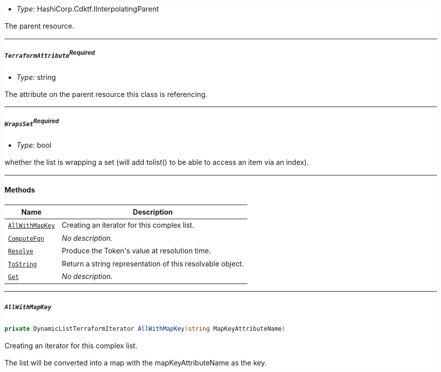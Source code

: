 - *Type:* HashiCorp.Cdktf.IInterpolatingParent

The parent resource.

---

##### `TerraformAttribute`<sup>Required</sup> <a name="TerraformAttribute" id="rhizo-co-terraform-provider-oci.dataOciDevopsBuildPipelineStage.DataOciDevopsBuildPipelineStageBuildPipelineStagePredecessorCollectionList.Initializer.parameter.terraformAttribute"></a>

- *Type:* string

The attribute on the parent resource this class is referencing.

---

##### `WrapsSet`<sup>Required</sup> <a name="WrapsSet" id="rhizo-co-terraform-provider-oci.dataOciDevopsBuildPipelineStage.DataOciDevopsBuildPipelineStageBuildPipelineStagePredecessorCollectionList.Initializer.parameter.wrapsSet"></a>

- *Type:* bool

whether the list is wrapping a set (will add tolist() to be able to access an item via an index).

---

#### Methods <a name="Methods" id="Methods"></a>

| **Name** | **Description** |
| --- | --- |
| <code><a href="#rhizo-co-terraform-provider-oci.dataOciDevopsBuildPipelineStage.DataOciDevopsBuildPipelineStageBuildPipelineStagePredecessorCollectionList.allWithMapKey">AllWithMapKey</a></code> | Creating an iterator for this complex list. |
| <code><a href="#rhizo-co-terraform-provider-oci.dataOciDevopsBuildPipelineStage.DataOciDevopsBuildPipelineStageBuildPipelineStagePredecessorCollectionList.computeFqn">ComputeFqn</a></code> | *No description.* |
| <code><a href="#rhizo-co-terraform-provider-oci.dataOciDevopsBuildPipelineStage.DataOciDevopsBuildPipelineStageBuildPipelineStagePredecessorCollectionList.resolve">Resolve</a></code> | Produce the Token's value at resolution time. |
| <code><a href="#rhizo-co-terraform-provider-oci.dataOciDevopsBuildPipelineStage.DataOciDevopsBuildPipelineStageBuildPipelineStagePredecessorCollectionList.toString">ToString</a></code> | Return a string representation of this resolvable object. |
| <code><a href="#rhizo-co-terraform-provider-oci.dataOciDevopsBuildPipelineStage.DataOciDevopsBuildPipelineStageBuildPipelineStagePredecessorCollectionList.get">Get</a></code> | *No description.* |

---

##### `AllWithMapKey` <a name="AllWithMapKey" id="rhizo-co-terraform-provider-oci.dataOciDevopsBuildPipelineStage.DataOciDevopsBuildPipelineStageBuildPipelineStagePredecessorCollectionList.allWithMapKey"></a>

```csharp
private DynamicListTerraformIterator AllWithMapKey(string MapKeyAttributeName)
```

Creating an iterator for this complex list.

The list will be converted into a map with the mapKeyAttributeName as the key.
